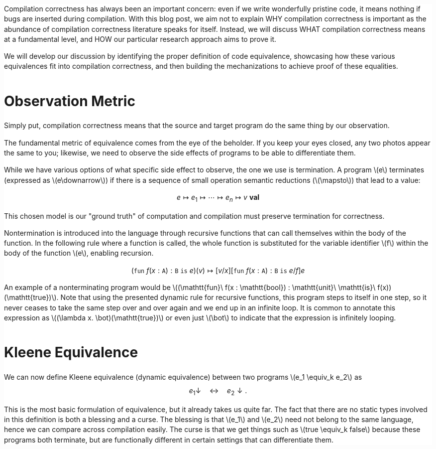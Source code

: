 Compilation correctness has always been an important concern: even if we write wonderfully pristine code, it means nothing if bugs are inserted during compilation.
With this blog post, we aim not to explain WHY compilation correctness is important as the abundance of compilation correctness literature speaks for itself. Instead, we will discuss WHAT compilation correctness means at a fundamental level, and HOW our particular research approach aims to prove it.

We will develop our discussion by identifying the proper definition of code equivalence, showcasing how these various equivalences fit into compilation correctness, and then building the mechanizations to achieve proof of these equalities.

# Observation Metric

Simply put, compilation correctness means that the source and target program do the same thing by our observation.

The fundamental metric of equivalence comes from the eye of the beholder.
If you keep your eyes closed, any two photos appear the same to you; likewise, we need to observe the side effects of programs to be able to differentiate them.

While we have various options of what specific side effect to observe, the one we use is termination.
A program \\(e\\) terminates (expressed as \\(e\downarrow\\)) if there is a sequence of small operation semantic reductions (\\(\mapsto\\)) that lead to a value:

$$e\mapsto e_1 \mapsto \cdots \mapsto e_n \mapsto v\ \mathbf{val}$$

This chosen model is our "ground truth" of computation and compilation must preserve termination for correctness.

Nontermination is introduced into the language through recursive functions that can call themselves within the body of the function.
In the following rule where a function is called, the whole function is substituted for the variable identifier \\(f\\) within the body of the function \\(e\\), enabling recursion.

$$(\mathtt{fun}\ f(x : \mathtt{A}) : \mathtt{B}\ \mathtt{is}\ e)(v) \mapsto [v/x][\mathtt{fun}\ f(x : \mathtt{A}) : \mathtt{B}\ \mathtt{is}\ e/f]e$$

An example of a nonterminating program would be \\((\mathtt{fun}\ f(x : \mathtt{bool}) : \mathtt{unit}\ \mathtt{is}\ f(x))(\mathtt{true})\\).
Note that using the presented dynamic rule for recursive functions, this program steps to itself in one step, so it never ceases to take the same step over and over again and we end up in an infinite loop.
It is common to annotate this expression as \\((\lambda x. \bot)(\mathtt{true})\\) or even just \\(\bot\\) to indicate that the expression is infinitely looping.

# Kleene Equivalence

We can now define Kleene equivalence (dynamic equivalence) between two programs \\(e_1 \equiv_k e_2\\) as
$$e_1 \downarrow\quad \longleftrightarrow\quad e_2\downarrow.$$

This is the most basic formulation of equivalence, but it already takes us quite far.
The fact that there are no static types involved in this definition is both a blessing and a curse.
The blessing is that \\(e_1\\) and \\(e_2\\) need not belong to the same language, hence we can compare across compilation easily.
The curse is that we get things such as \\(true \equiv_k false\\) because these programs both terminate, but are functionally different in certain settings that can differentiate them.
